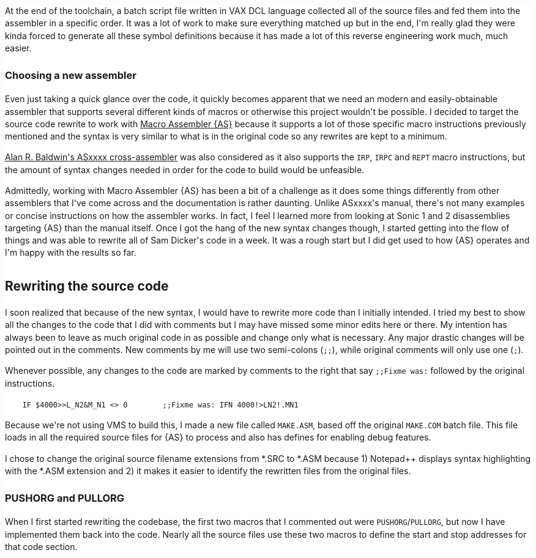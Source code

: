 At the end of the toolchain, a batch script file written in VAX DCL language collected all of the source files and fed them into the assembler in a specific order.  It was a lot of work to make sure everything matched up but in the end, I'm really glad they were kinda forced to generate all these symbol definitions because it has made a lot of this reverse engineering work much, much easier.  

### Choosing a new assembler

Even just taking a quick glance over the code, it quickly becomes apparent that we need an modern and easily-obtainable assembler that supports several different kinds of macros or otherwise this project wouldn't be possible.  I decided to target the source code rewrite to work with [Macro Assembler {AS}](http://john.ccac.rwth-aachen.de:8000/as/index.html) because it supports a lot of those specific macro instructions previously mentioned and the syntax is very similar to what is in the original code so any rewrites are kept to a minimum.

[Alan R. Baldwin's ASxxxx cross-assembler](https://shop-pdp.net/ashtml/asxxxx.php) was also considered as it also supports the ```IRP```, ```IRPC``` and ```REPT``` macro instructions, but the amount of syntax changes needed in order for the code to build would be unfeasible. 

Admittedly, working with Macro Assembler {AS} has been a bit of a challenge as it does some things differently from other assemblers that I've come across and the documentation is rather daunting.  Unlike ASxxxx's manual, there's not many examples or concise instructions on how the assembler works.  In fact, I feel I learned more from looking at Sonic 1 and 2 disassemblies targeting {AS} than the manual itself.  Once I got the hang of the new syntax changes though, I started getting into the flow of things and was able to rewrite all of Sam Dicker's code in a week.  It was a rough start but I did get used to how {AS} operates and I'm happy with the results so far.

## Rewriting the source code

I soon realized that because of the new syntax, I would have to rewrite more code than I initially intended.  I tried my best to show all the changes to the code that I did with comments but I may have missed some minor edits here or there.  My intention has always been to leave as much original code in as possible and change only what is necessary.  Any major drastic changes will be pointed out in the comments.  New comments by me will use two semi-colons (```;;```), while original comments will only use one (```;```).

Whenever possible, any changes to the code are marked by comments to the right that say ```;;Fixme was:``` followed by the original instructions.

```
    IF $4000>>L_N2&M_N1 <> 0		;;Fixme was: IFN 4000!>LN2!.MN1
```

Because we're not using VMS to build this, I made a new file called ```MAKE.ASM```, based off the original ```MAKE.COM``` batch file.  This file loads in all the required source files for {AS} to process and also has defines for enabling debug features.

I chose to change the original source filename extensions from *.SRC to *.ASM because 1) Notepad++ displays syntax highlighting with the *.ASM extension and 2) it makes it easier to identify the rewritten files from the original files.

### PUSHORG and PULLORG 

When I first started rewriting the codebase, the first two macros that I commented out were ```PUSHORG```/```PULLORG```, but now I have implemented them back into the code.  Nearly all the source files use these two macros to define the start and stop addresses for that code section. 
